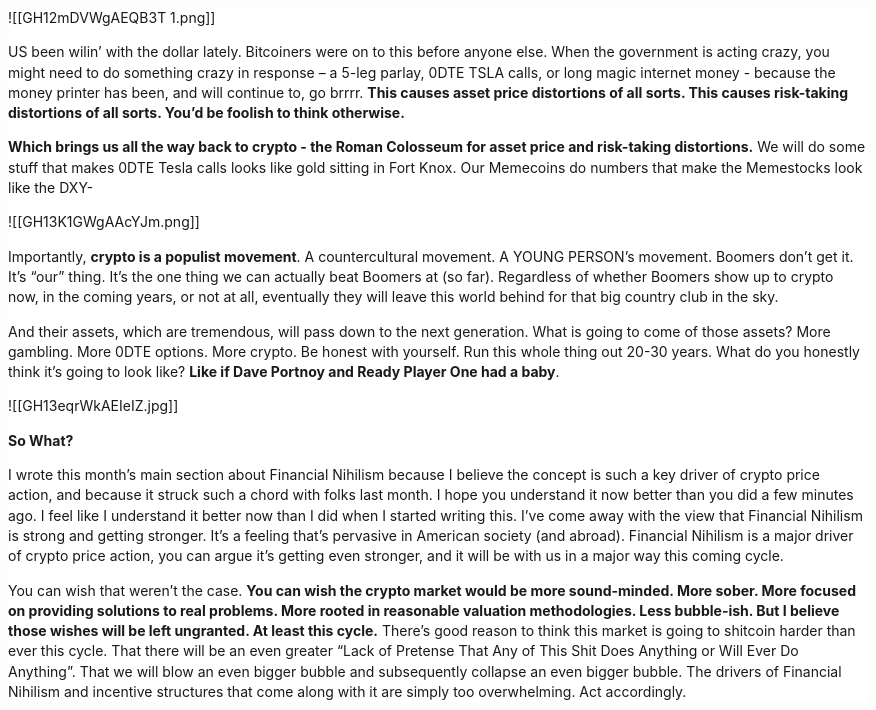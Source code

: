 ![[GH12mDVWgAEQB3T 1.png]]

US been wilin’ with the dollar lately. Bitcoiners were on to this before anyone else. When the government is acting crazy, you might need to do something crazy in response – a 5-leg parlay, 0DTE TSLA calls, or long magic internet money - because the money printer has been, and will continue to, go brrrr. **This causes asset price distortions of all sorts. This causes risk-taking distortions of all sorts. You’d be foolish to think otherwise.**

**Which brings us all the way back to crypto - the Roman Colosseum for asset price and risk-taking distortions.** We will do some stuff that makes 0DTE Tesla calls looks like gold sitting in Fort Knox. Our Memecoins do numbers that make the Memestocks look like the DXY-

![[GH13K1GWgAAcYJm.png]]

Importantly, **crypto is a populist movement**. A countercultural movement. A YOUNG PERSON’s movement. Boomers don’t get it. It’s “our” thing. It’s the one thing we can actually beat Boomers at (so far). Regardless of whether Boomers show up to crypto now, in the coming years, or not at all, eventually they will leave this world behind for that big country club in the sky.

And their assets, which are tremendous, will pass down to the next generation. What is going to come of those assets? More gambling. More 0DTE options. More crypto. Be honest with yourself. Run this whole thing out 20-30 years. What do you honestly think it’s going to look like? **Like if Dave Portnoy and Ready Player One had a baby**.

![[GH13eqrWkAEIeIZ.jpg]]

**So What?**

I wrote this month’s main section about Financial Nihilism because I believe the concept is such a key driver of crypto price action, and because it struck such a chord with folks last month. I hope you understand it now better than you did a few minutes ago. I feel like I understand it better now than I did when I started writing this. I’ve come away with the view that Financial Nihilism is strong and getting stronger. It’s a feeling that’s pervasive in American society (and abroad). Financial Nihilism is a major driver of crypto price action, you can argue it’s getting even stronger, and it will be with us in a major way this coming cycle.

You can wish that weren’t the case. **You can wish the crypto market would be more sound-minded. More sober. More focused on providing solutions to real problems. More rooted in reasonable valuation methodologies. Less bubble-ish. But I believe those wishes will be left ungranted. At least this cycle.** There’s good reason to think this market is going to shitcoin harder than ever this cycle. That there will be an even greater “Lack of Pretense That Any of This Shit Does Anything or Will Ever Do Anything”. That we will blow an even bigger bubble and subsequently collapse an even bigger bubble. The drivers of Financial Nihilism and incentive structures that come along with it are simply too overwhelming. Act accordingly.
